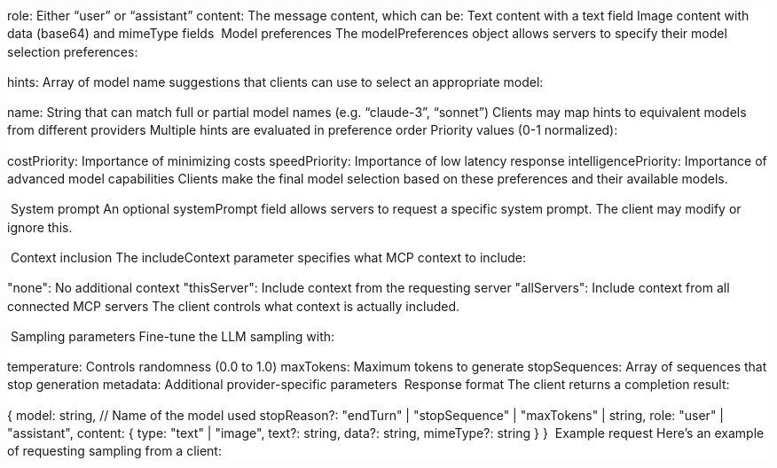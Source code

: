 role: Either “user” or “assistant”
content: The message content, which can be:
Text content with a text field
Image content with data (base64) and mimeType fields
​
Model preferences
The modelPreferences object allows servers to specify their model selection preferences:

hints: Array of model name suggestions that clients can use to select an appropriate model:

name: String that can match full or partial model names (e.g. “claude-3”, “sonnet”)
Clients may map hints to equivalent models from different providers
Multiple hints are evaluated in preference order
Priority values (0-1 normalized):

costPriority: Importance of minimizing costs
speedPriority: Importance of low latency response
intelligencePriority: Importance of advanced model capabilities
Clients make the final model selection based on these preferences and their available models.

​
System prompt
An optional systemPrompt field allows servers to request a specific system prompt. The client may modify or ignore this.

​
Context inclusion
The includeContext parameter specifies what MCP context to include:

"none": No additional context
"thisServer": Include context from the requesting server
"allServers": Include context from all connected MCP servers
The client controls what context is actually included.

​
Sampling parameters
Fine-tune the LLM sampling with:

temperature: Controls randomness (0.0 to 1.0)
maxTokens: Maximum tokens to generate
stopSequences: Array of sequences that stop generation
metadata: Additional provider-specific parameters
​
Response format
The client returns a completion result:

{
model: string, // Name of the model used
stopReason?: "endTurn" | "stopSequence" | "maxTokens" | string,
role: "user" | "assistant",
content: {
type: "text" | "image",
text?: string,
data?: string,
mimeType?: string
}
}
​
Example request
Here’s an example of requesting sampling from a client:
